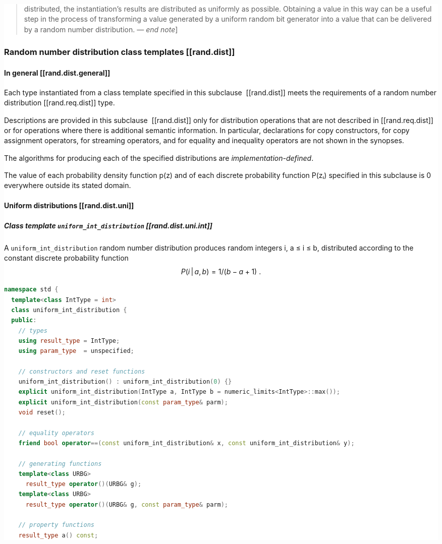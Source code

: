 > distributed, the instantiation’s results are distributed as uniformly
> as possible. Obtaining a value in this way can be a useful step in the
> process of transforming a value generated by a uniform random bit
> generator into a value that can be delivered by a random number
> distribution. — *end note*\]

### Random number distribution class templates <a id="rand.dist">[[rand.dist]]</a>

#### In general <a id="rand.dist.general">[[rand.dist.general]]</a>

Each type instantiated from a class template specified in this
subclause  [[rand.dist]] meets the requirements of a random number
distribution [[rand.req.dist]] type.

Descriptions are provided in this subclause  [[rand.dist]] only for
distribution operations that are not described in [[rand.req.dist]] or
for operations where there is additional semantic information. In
particular, declarations for copy constructors, for copy assignment
operators, for streaming operators, and for equality and inequality
operators are not shown in the synopses.

The algorithms for producing each of the specified distributions are
*implementation-defined*.

The value of each probability density function p(z) and of each discrete
probability function P(zᵢ) specified in this subclause is 0 everywhere
outside its stated domain.

#### Uniform distributions <a id="rand.dist.uni">[[rand.dist.uni]]</a>

##### Class template `uniform_int_distribution` <a id="rand.dist.uni.int">[[rand.dist.uni.int]]</a>

A `uniform_int_distribution` random number distribution produces random
integers i, a ≤ i ≤ b, distributed according to the constant discrete
probability function $$P(i\,|\,a,b) = 1 / (b - a + 1) \text{ .}$$

``` cpp
namespace std {
  template<class IntType = int>
  class uniform_int_distribution {
  public:
    // types
    using result_type = IntType;
    using param_type  = unspecified;

    // constructors and reset functions
    uniform_int_distribution() : uniform_int_distribution(0) {}
    explicit uniform_int_distribution(IntType a, IntType b = numeric_limits<IntType>::max());
    explicit uniform_int_distribution(const param_type& parm);
    void reset();

    // equality operators
    friend bool operator==(const uniform_int_distribution& x, const uniform_int_distribution& y);

    // generating functions
    template<class URBG>
      result_type operator()(URBG& g);
    template<class URBG>
      result_type operator()(URBG& g, const param_type& parm);

    // property functions
    result_type a() const;
```